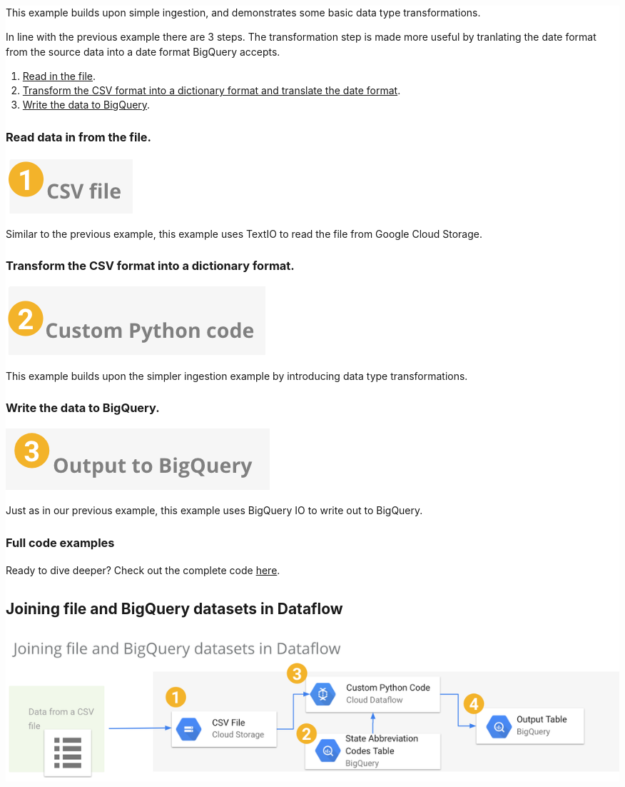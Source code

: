 This example builds upon simple ingestion, and demonstrates some basic data type transformations.

In line with the previous example there are 3 steps.  The transformation step is made more useful by tranlating the
date format from the source data into a date format BigQuery accepts.

1. [Read in the file](dataflow_python_examples/data_transformation.py#L136-L142).
2. [Transform the CSV format into a dictionary format and translate the date format](dataflow_python_examples/data_transformation.py#L143-L149).
3. [Write the data to BigQuery](dataflow_python_examples/data_transformation.py#L150-L161).


### Read data in from the file.
![Alt text](img/csv_file.png?raw=true "CSV file")

Similar to the previous example, this example uses TextIO to read the file from Google Cloud Storage.  

### Transform the CSV format into a dictionary format.
![Alt text](img/custom_python_code.png?raw=true "Custom Python code")

This example builds upon the simpler ingestion example by introducing data type transformations.

### Write the data to BigQuery.
![Alt text](img/output_to_bigquery.png?raw=true "Output to BigQuery")

Just as in our previous example, this example uses BigQuery IO to write out to BigQuery.

### Full code examples

Ready to dive deeper?  Check out the complete code [here](dataflow_python_examples/data_transformation.py).

## Joining file and BigQuery datasets in Dataflow
![Alt text](img/csv_join_bigquery_to_bigquery.png?raw=true "CSV file joined with BigQuery data to BigQuery")
